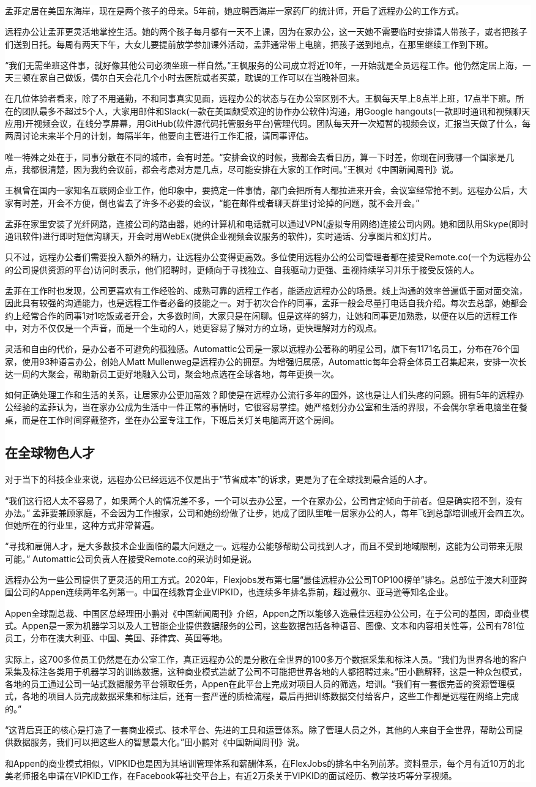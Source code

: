   孟菲定居在美国东海岸，现在是两个孩子的母亲。5年前，她应聘西海岸一家药厂的统计师，开启了远程办公的工作方式。

  远程办公让孟菲更灵活地掌控生活。她的两个孩子每月都有一天不上课，因为在家办公，这一天她不需要临时安排请人带孩子，或者把孩子们送到日托。每周有两天下午，大女儿要提前放学参加课外活动，孟菲通常带上电脑，把孩子送到地点，在那里继续工作到下班。

  “我们无需坐班这件事，就好像其他公司必须坐班一样自然。”王枫服务的公司成立将近10年，一开始就是全员远程工作。他仍然定居上海，一天三顿在家自己做饭，偶尔白天会花几个小时去医院或者买菜，耽误的工作可以在当晚补回来。

  在几位体验者看来，除了不用通勤，不和同事真实见面，远程办公的状态与在办公室区别不大。王枫每天早上8点半上班，17点半下班。所在的团队最多不超过5个人，大家用邮件和Slack(一款在美国颇受欢迎的协作办公软件)沟通，用Google hangouts(一款即时通讯和视频聊天应用)开视频会议，在线分享屏幕，用GitHub(软件源代码托管服务平台)管理代码。团队每天开一次短暂的视频会议，汇报当天做了什么，每两周讨论未来半个月的计划，每隔半年，他要向主管进行工作汇报，请同事评估。

  唯一特殊之处在于，同事分散在不同的城市，会有时差。“安排会议的时候，我都会去看日历，算一下时差，你现在问我哪一个国家是几点，我都很清楚，因为我约会议前，都会考虑对方是几点，尽可能安排在大家的工作时间。”王枫对《中国新闻周刊》说。

  王枫曾在国内一家知名互联网企业工作，他印象中，要搞定一件事情，部门会把所有人都拉进来开会，会议室经常抢不到。远程办公后，大家有时差，开会不方便，倒也省去了许多不必要的会议，“能在邮件或者聊天群里讨论掉的问题，就不会开会。”

  孟菲在家里安装了光纤网路，连接公司的路由器，她的计算机和电话就可以通过VPN(虚拟专用网络)连接公司内网。她和团队用Skype(即时通讯软件)进行即时短信沟聊天，开会时用WebEx(提供企业视频会议服务的软件)，实时通话、分享图片和幻灯片。

  只不过，远程办公者们需要投入额外的精力，让远程办公变得更高效。多位使用远程办公的公司管理者都在接受Remote.co(一个为远程办公的公司提供资源的平台)访问时表示，他们招聘时，更倾向于寻找独立、自我驱动力更强、重视持续学习并乐于接受反馈的人。

  孟菲在工作时也发现，公司更喜欢有工作经验的、成熟可靠的远程工作者，能适应远程办公的场景。线上沟通的效率普遍低于面对面交流，因此具有较强的沟通能力，也是远程工作者必备的技能之一。对于初次合作的同事，孟菲一般会尽量打电话自我介绍。每次去总部，她都会约上经常合作的同事1对1吃饭或者开会，大多数时间，大家只是在闲聊。但是这样的努力，让她和同事更加熟悉，以便在以后的远程工作中，对方不仅仅是一个声音，而是一个生动的人，她更容易了解对方的立场，更快理解对方的观点。

  灵活和自由的代价，是办公者不可避免的孤独感。Automattic公司是一家以远程办公著称的明星公司，旗下有1171名员工，分布在76个国家，使用93种语言办公，创始人Matt Mullenweg是远程办公的拥趸。为增强归属感，Automattic每年会将全体员工召集起来，安排一次长达一周的大聚会，帮助新员工更好地融入公司，聚会地点选在全球各地，每年更换一次。

  如何正确处理工作和生活的关系，让居家办公更加高效？即使是在远程办公流行多年的国外，这也是让人们头疼的问题。拥有5年的远程办公经验的孟菲认为，当在家办公成为生活中一件正常的事情时，它很容易掌控。她严格划分办公室和生活的界限，不会偶尔拿着电脑坐在餐桌，而是在工作时间穿戴整齐，坐在办公室专注工作，下班后关灯关电脑离开这个房间。

## 在全球物色人才

  对于当下的科技企业来说，远程办公已经远远不仅是出于“节省成本”的诉求，更是为了在全球找到最合适的人才。

  “我们这行招人太不容易了，如果两个人的情况差不多，一个可以去办公室，一个在家办公，公司肯定倾向于前者。但是确实招不到，没有办法。” 孟菲要兼顾家庭，不会因为工作搬家，公司和她纷纷做了让步，她成了团队里唯一居家办公的人，每年飞到总部培训或开会四五次。但她所在的行业里，这种方式非常普遍。

  “寻找和雇佣人才，是大多数技术企业面临的最大问题之一。远程办公能够帮助公司找到人才，而且不受到地域限制，这能为公司带来无限可能。” Automattic公司负责人在接受Remote.co的采访时如是说。

  远程办公为一些公司提供了更灵活的用工方式。2020年，Flexjobs发布第七届“最佳远程办公公司TOP100榜单”排名。总部位于澳大利亚跨国公司的Appen连续两年名列第一。中国在线教育企业VIPKID，也连续多年排名靠前，超过戴尔、亚马逊等知名企业。

  Appen全球副总裁、中国区总经理田小鹏对《中国新闻周刊》介绍，Appen之所以能够入选最佳远程办公公司，在于公司的基因，即商业模式。Appen是一家为机器学习以及人工智能企业提供数据服务的公司，这些数据包括各种语音、图像、文本和内容相关性等，公司有781位员工，分布在澳大利亚、中国、美国、菲律宾、英国等地。

  实际上，这700多位员工仍然是在办公室工作，真正远程办公的是分散在全世界的100多万个数据采集和标注人员。“我们为世界各地的客户采集及标注各类用于机器学习的训练数据，这种商业模式造就了公司不可能把世界各地的人都招聘过来。”田小鹏解释，这是一种众包模式，各地的员工通过公司一站式数据服务平台领取任务，Appen在此平台上完成对项目人员的筛选，培训。“我们有一套很完善的资源管理模式，各地的项目人员完成数据采集和标注后，还有一套严谨的质检流程，最后再把训练数据交付给客户，这些工作都是远程在网络上完成的。”

  “这背后真正的核心是打造了一套商业模式、技术平台、先进的工具和运营体系。除了管理人员之外，其他的人来自于全世界，帮助公司提供数据服务，我们可以把这些人的智慧最大化。”田小鹏对《中国新闻周刊》说。

  和Appen的商业模式相似，VIPKID也是因为其培训管理体系和薪酬体系，在FlexJobs的排名中名列前茅。资料显示，每个月有近10万的北美老师报名申请在VIPKID工作，在Facebook等社交平台上，有近2万条关于VIPKID的面试经历、教学技巧等分享视频。
